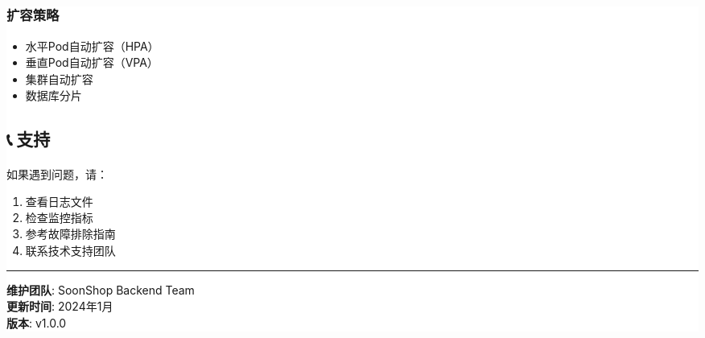 ### 扩容策略
- 水平Pod自动扩容（HPA）
- 垂直Pod自动扩容（VPA）
- 集群自动扩容
- 数据库分片

## 📞 支持

如果遇到问题，请：

1. 查看日志文件
2. 检查监控指标
3. 参考故障排除指南
4. 联系技术支持团队

---

**维护团队**: SoonShop Backend Team  
**更新时间**: 2024年1月  
**版本**: v1.0.0 